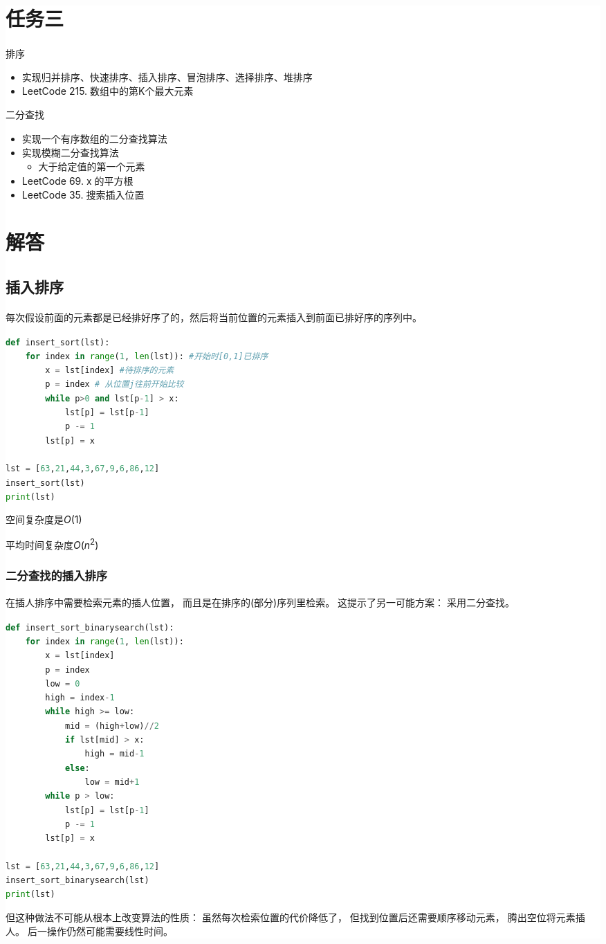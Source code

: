 # 任务三

排序

-   实现归并排序、快速排序、插入排序、冒泡排序、选择排序、堆排序
-   LeetCode 215. 数组中的第K个最大元素

二分查找

-   实现一个有序数组的二分查找算法
-   实现模糊二分查找算法
    -   大于给定值的第一个元素
-   LeetCode 69. x 的平方根
-   LeetCode 35. 搜索插入位置

# 解答

## 插入排序
每次假设前面的元素都是已经排好序了的，然后将当前位置的元素插入到前面已排好序的序列中。
```python
def insert_sort(lst):
    for index in range(1, len(lst)): #开始时[0,1]已排序
        x = lst[index] #待排序的元素
        p = index # 从位置j往前开始比较
        while p>0 and lst[p-1] > x:
            lst[p] = lst[p-1]
            p -= 1
        lst[p] = x

lst = [63,21,44,3,67,9,6,86,12]
insert_sort(lst)
print(lst)
```
空间复杂度是$O(1)$

平均时间复杂度$O(n^2)$

### 二分查找的插入排序
在插人排序中需要检索元素的插人位置， 而且是在排序的(部分)序列里检索。 这提示了另一可能方案： 采用二分查找。
```python
def insert_sort_binarysearch(lst):
    for index in range(1, len(lst)):
        x = lst[index]
        p = index
        low = 0
        high = index-1
        while high >= low:
            mid = (high+low)//2
            if lst[mid] > x:
                high = mid-1
            else:
                low = mid+1
        while p > low:
            lst[p] = lst[p-1]
            p -= 1
        lst[p] = x

lst = [63,21,44,3,67,9,6,86,12]
insert_sort_binarysearch(lst)
print(lst)
```
但这种做法不可能从根本上改变算法的性质： 虽然每次检索位置的代价降低了， 但找到位置后还需要顺序移动元素， 腾出空位将元素插人。 后一操作仍然可能需要线性时间。
